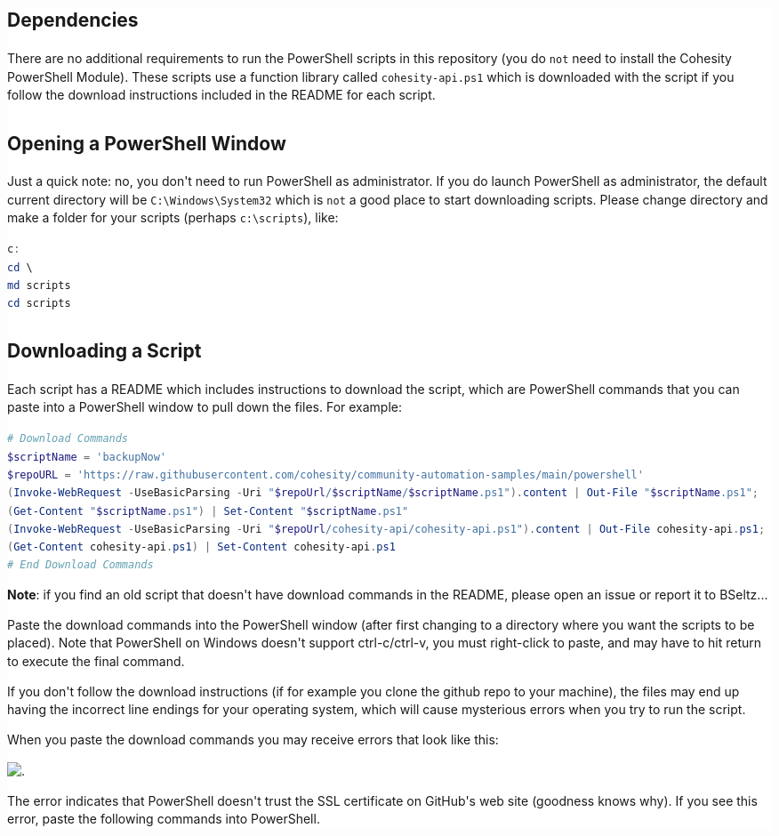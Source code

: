 ## Dependencies

There are no additional requirements to run the PowerShell scripts in this repository (you do `not` need to install the Cohesity PowerShell Module). These scripts use a function library called `cohesity-api.ps1` which is downloaded with the script if you follow the download instructions included in the README for each script.

## Opening a PowerShell Window

Just a quick note: no, you don't need to run PowerShell as administrator. If you do launch PowerShell as administrator, the default current directory will be `C:\Windows\System32` which is `not` a good place to start downloading scripts. Please change directory and make a folder for your scripts (perhaps `c:\scripts`), like:

```powershell
c:
cd \
md scripts
cd scripts
```

## Downloading a Script

Each script has a README which includes instructions to download the script, which are PowerShell commands that you can paste into a PowerShell window to pull down the files. For example:

```powershell
# Download Commands
$scriptName = 'backupNow'
$repoURL = 'https://raw.githubusercontent.com/cohesity/community-automation-samples/main/powershell'
(Invoke-WebRequest -UseBasicParsing -Uri "$repoUrl/$scriptName/$scriptName.ps1").content | Out-File "$scriptName.ps1"; (Get-Content "$scriptName.ps1") | Set-Content "$scriptName.ps1"
(Invoke-WebRequest -UseBasicParsing -Uri "$repoUrl/cohesity-api/cohesity-api.ps1").content | Out-File cohesity-api.ps1; (Get-Content cohesity-api.ps1) | Set-Content cohesity-api.ps1
# End Download Commands
```

**Note**: if you find an old script that doesn't have download commands in the README, please open an issue or report it to BSeltz...

Paste the download commands into the PowerShell window (after first changing to a directory where you want the scripts to be placed). Note that PowerShell on Windows doesn't support ctrl-c/ctrl-v, you must right-click to paste, and may have to hit return to execute the final command.

If you don't follow the download instructions (if for example you clone the github repo to your machine), the files may end up having the incorrect line endings for your operating system, which will cause mysterious errors when you try to run the script.

When you paste the download commands you may receive errors that look like this:

<img src="../../images/sslError.png" alt="."/>

The error indicates that PowerShell doesn't trust the SSL certificate on GitHub's web site (goodness knows why). If you see this error, paste the following commands into PowerShell.

